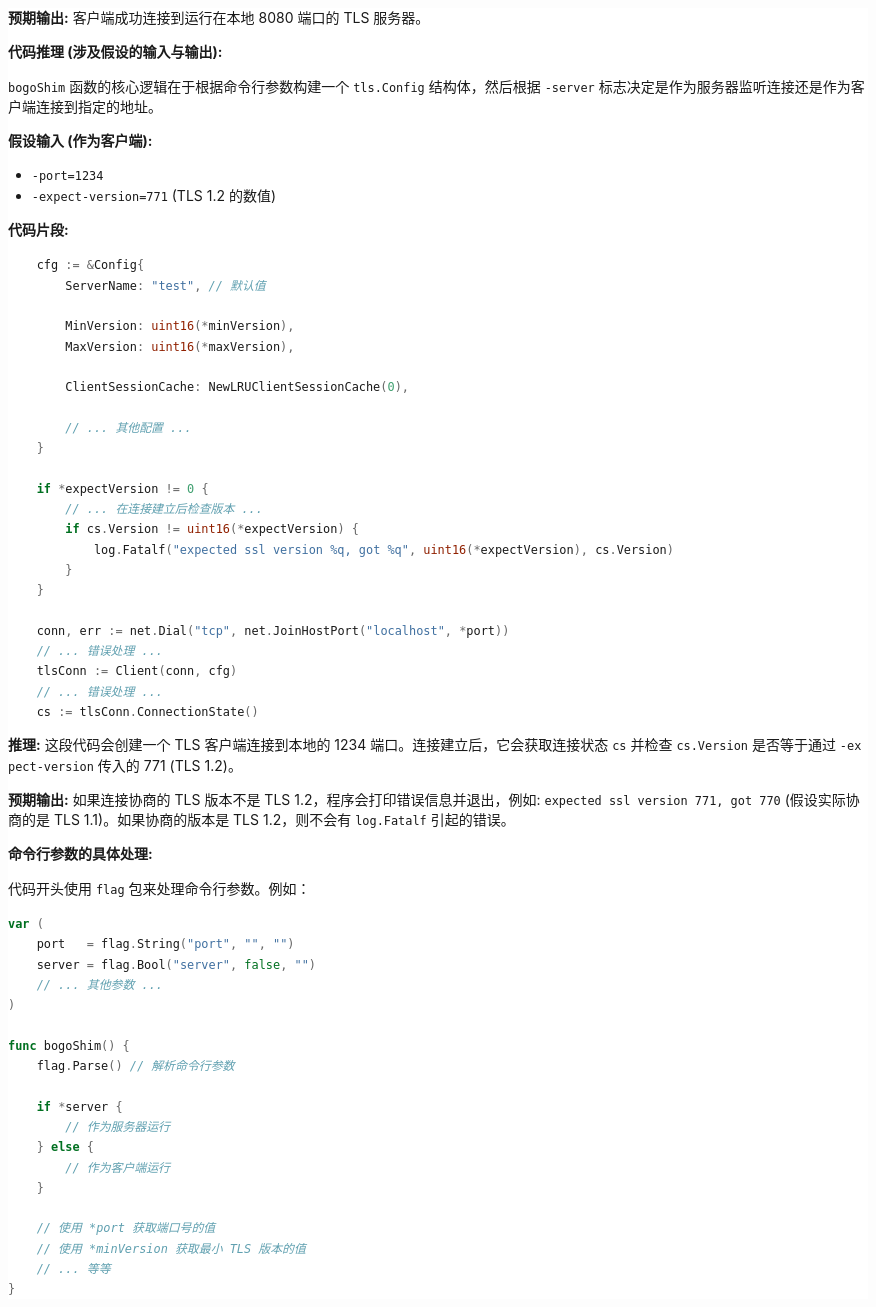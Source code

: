 **预期输出:** 客户端成功连接到运行在本地 8080 端口的 TLS 服务器。

**代码推理 (涉及假设的输入与输出):**

`bogoShim` 函数的核心逻辑在于根据命令行参数构建一个 `tls.Config` 结构体，然后根据 `-server` 标志决定是作为服务器监听连接还是作为客户端连接到指定的地址。

**假设输入 (作为客户端):**
- `-port=1234`
- `-expect-version=771` (TLS 1.2 的数值)

**代码片段:**

```go
	cfg := &Config{
		ServerName: "test", // 默认值

		MinVersion: uint16(*minVersion),
		MaxVersion: uint16(*maxVersion),

		ClientSessionCache: NewLRUClientSessionCache(0),

		// ... 其他配置 ...
	}

	if *expectVersion != 0 {
		// ... 在连接建立后检查版本 ...
		if cs.Version != uint16(*expectVersion) {
			log.Fatalf("expected ssl version %q, got %q", uint16(*expectVersion), cs.Version)
		}
	}

	conn, err := net.Dial("tcp", net.JoinHostPort("localhost", *port))
	// ... 错误处理 ...
	tlsConn := Client(conn, cfg)
	// ... 错误处理 ...
	cs := tlsConn.ConnectionState()
```

**推理:**  这段代码会创建一个 TLS 客户端连接到本地的 1234 端口。连接建立后，它会获取连接状态 `cs` 并检查 `cs.Version` 是否等于通过 `-expect-version` 传入的 771 (TLS 1.2)。

**预期输出:** 如果连接协商的 TLS 版本不是 TLS 1.2，程序会打印错误信息并退出，例如: `expected ssl version 771, got 770` (假设实际协商的是 TLS 1.1)。如果协商的版本是 TLS 1.2，则不会有 `log.Fatalf` 引起的错误。

**命令行参数的具体处理:**

代码开头使用 `flag` 包来处理命令行参数。例如：

```go
var (
	port   = flag.String("port", "", "")
	server = flag.Bool("server", false, "")
	// ... 其他参数 ...
)

func bogoShim() {
	flag.Parse() // 解析命令行参数

	if *server {
		// 作为服务器运行
	} else {
		// 作为客户端运行
	}

	// 使用 *port 获取端口号的值
	// 使用 *minVersion 获取最小 TLS 版本的值
	// ... 等等
}
```